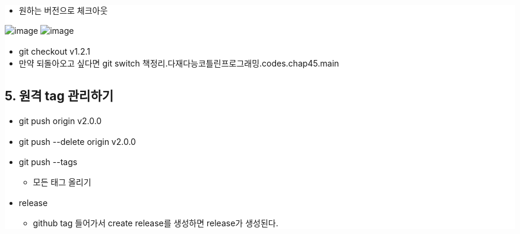 * 원하는 버전으로 체크아웃

<img width="800" alt="image" src="https://user-images.githubusercontent.com/51740388/188313251-6b73a86a-dc5c-4c14-8f08-0306fa99c85b.png">

<img width="417" alt="image" src="https://user-images.githubusercontent.com/51740388/188313276-f16ff3d6-9ee8-44f8-ab52-4eb6d0030d6d.png">

* git checkout v1.2.1
* 만약 되돌아오고 싶다면 git switch 책정리.다재다능코틀린프로그래밍.codes.chap45.main

## 5. 원격 tag 관리하기

* git push origin v2.0.0
* git push --delete origin v2.0.0
* git push --tags
    * 모든 태그 올리기

* release
    * github tag 들어가서 create release를 생성하면 release가 생성된다.